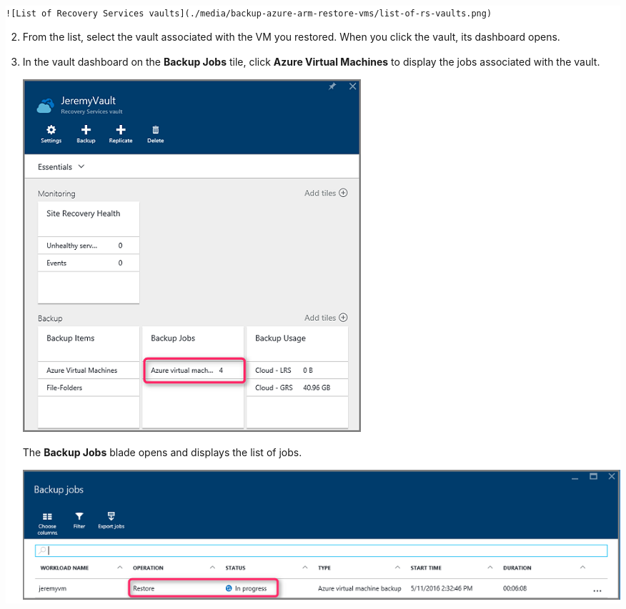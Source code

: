     ![List of Recovery Services vaults](./media/backup-azure-arm-restore-vms/list-of-rs-vaults.png)
2. From the list, select the vault associated with the VM you restored. When you click the vault, its dashboard opens.
3. In the vault dashboard on the **Backup Jobs** tile, click **Azure Virtual Machines** to display the jobs associated with the vault.

    ![vault dashboard](./media/backup-azure-arm-restore-vms/vault-dashboard-jobs.png)

    The **Backup Jobs** blade opens and displays the list of jobs.

    ![list of VMs in vault](./media/backup-azure-arm-restore-vms/restore-job-in-progress.png)
    
